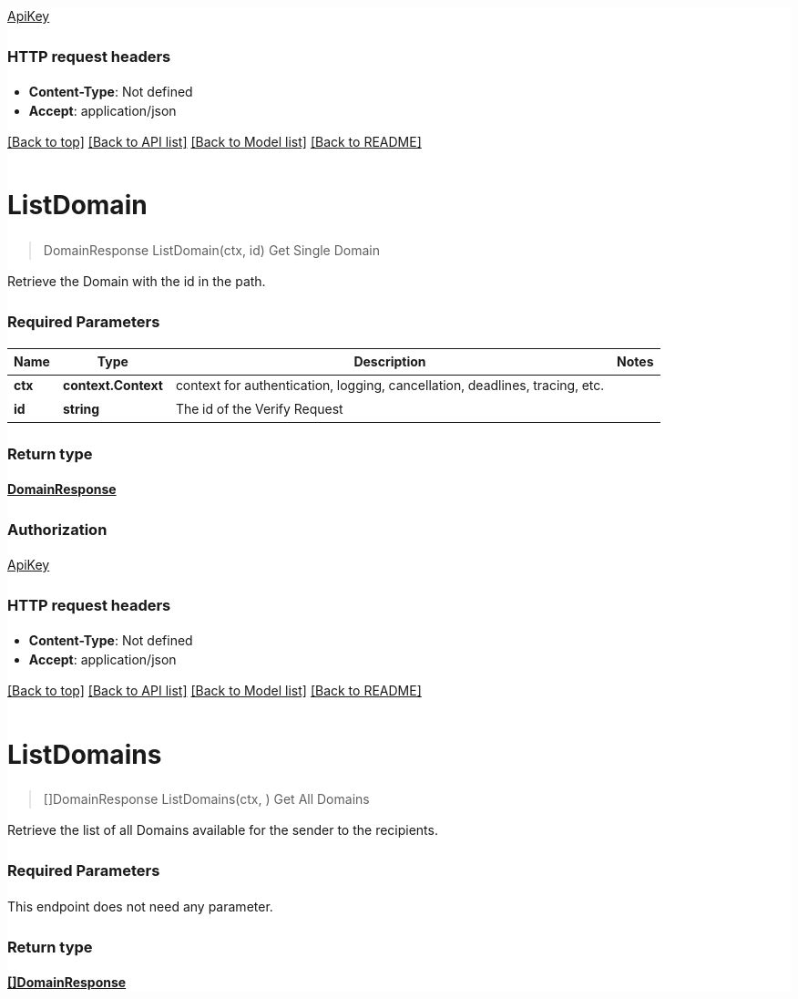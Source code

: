 [ApiKey](../README.md#ApiKey)

### HTTP request headers

 - **Content-Type**: Not defined
 - **Accept**: application/json

[[Back to top]](#) [[Back to API list]](../README.md#documentation-for-api-endpoints) [[Back to Model list]](../README.md#documentation-for-models) [[Back to README]](../README.md)

# **ListDomain**
> DomainResponse ListDomain(ctx, id)
Get Single Domain

Retrieve the Domain with the id in the path.

### Required Parameters

Name | Type | Description  | Notes
------------- | ------------- | ------------- | -------------
 **ctx** | **context.Context** | context for authentication, logging, cancellation, deadlines, tracing, etc.
  **id** | **string**| The id of the Verify Request | 

### Return type

[**DomainResponse**](DomainResponse.md)

### Authorization

[ApiKey](../README.md#ApiKey)

### HTTP request headers

 - **Content-Type**: Not defined
 - **Accept**: application/json

[[Back to top]](#) [[Back to API list]](../README.md#documentation-for-api-endpoints) [[Back to Model list]](../README.md#documentation-for-models) [[Back to README]](../README.md)

# **ListDomains**
> []DomainResponse ListDomains(ctx, )
Get All Domains

Retrieve the list of all Domains available for the sender to the recipients.

### Required Parameters
This endpoint does not need any parameter.

### Return type

[**[]DomainResponse**](DomainResponse.md)
